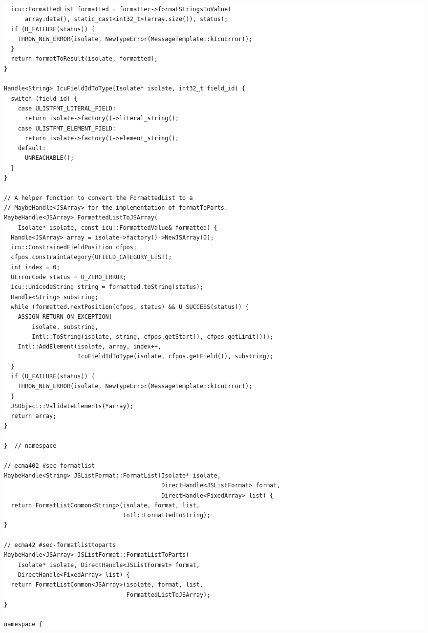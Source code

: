 ```
  icu::FormattedList formatted = formatter->formatStringsToValue(
      array.data(), static_cast<int32_t>(array.size()), status);
  if (U_FAILURE(status)) {
    THROW_NEW_ERROR(isolate, NewTypeError(MessageTemplate::kIcuError));
  }
  return formatToResult(isolate, formatted);
}

Handle<String> IcuFieldIdToType(Isolate* isolate, int32_t field_id) {
  switch (field_id) {
    case ULISTFMT_LITERAL_FIELD:
      return isolate->factory()->literal_string();
    case ULISTFMT_ELEMENT_FIELD:
      return isolate->factory()->element_string();
    default:
      UNREACHABLE();
  }
}

// A helper function to convert the FormattedList to a
// MaybeHandle<JSArray> for the implementation of formatToParts.
MaybeHandle<JSArray> FormattedListToJSArray(
    Isolate* isolate, const icu::FormattedValue& formatted) {
  Handle<JSArray> array = isolate->factory()->NewJSArray(0);
  icu::ConstrainedFieldPosition cfpos;
  cfpos.constrainCategory(UFIELD_CATEGORY_LIST);
  int index = 0;
  UErrorCode status = U_ZERO_ERROR;
  icu::UnicodeString string = formatted.toString(status);
  Handle<String> substring;
  while (formatted.nextPosition(cfpos, status) && U_SUCCESS(status)) {
    ASSIGN_RETURN_ON_EXCEPTION(
        isolate, substring,
        Intl::ToString(isolate, string, cfpos.getStart(), cfpos.getLimit()));
    Intl::AddElement(isolate, array, index++,
                     IcuFieldIdToType(isolate, cfpos.getField()), substring);
  }
  if (U_FAILURE(status)) {
    THROW_NEW_ERROR(isolate, NewTypeError(MessageTemplate::kIcuError));
  }
  JSObject::ValidateElements(*array);
  return array;
}

}  // namespace

// ecma402 #sec-formatlist
MaybeHandle<String> JSListFormat::FormatList(Isolate* isolate,
                                             DirectHandle<JSListFormat> format,
                                             DirectHandle<FixedArray> list) {
  return FormatListCommon<String>(isolate, format, list,
                                  Intl::FormattedToString);
}

// ecma42 #sec-formatlisttoparts
MaybeHandle<JSArray> JSListFormat::FormatListToParts(
    Isolate* isolate, DirectHandle<JSListFormat> format,
    DirectHandle<FixedArray> list) {
  return FormatListCommon<JSArray>(isolate, format, list,
                                   FormattedListToJSArray);
}

namespace {
```